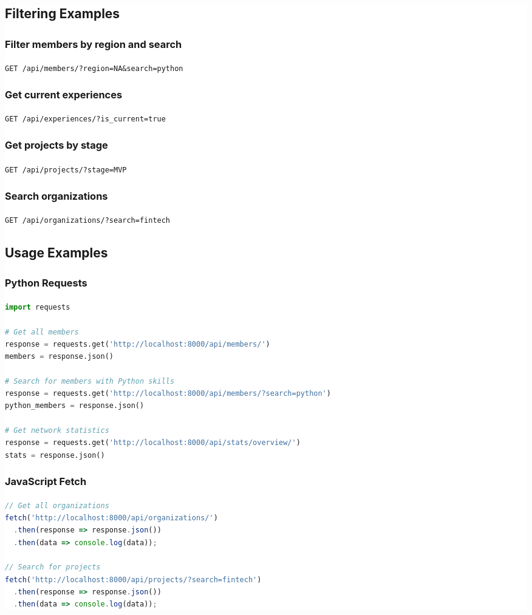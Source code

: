 ## Filtering Examples

### Filter members by region and search
```
GET /api/members/?region=NA&search=python
```

### Get current experiences
```
GET /api/experiences/?is_current=true
```

### Get projects by stage
```
GET /api/projects/?stage=MVP
```

### Search organizations
```
GET /api/organizations/?search=fintech
```

## Usage Examples

### Python Requests
```python
import requests

# Get all members
response = requests.get('http://localhost:8000/api/members/')
members = response.json()

# Search for members with Python skills
response = requests.get('http://localhost:8000/api/members/?search=python')
python_members = response.json()

# Get network statistics
response = requests.get('http://localhost:8000/api/stats/overview/')
stats = response.json()
```

### JavaScript Fetch
```javascript
// Get all organizations
fetch('http://localhost:8000/api/organizations/')
  .then(response => response.json())
  .then(data => console.log(data));

// Search for projects
fetch('http://localhost:8000/api/projects/?search=fintech')
  .then(response => response.json())
  .then(data => console.log(data));
```
